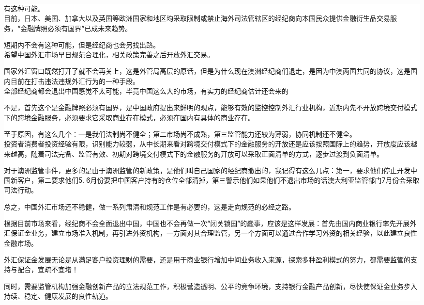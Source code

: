 有这种可能。  
目前，日本、美国、加拿大以及英国等欧洲国家和地区均采取限制或禁止海外司法管辖区的经纪商向本国民众提供金融衍生品交易服务，“金融牌照必须有国界”已成未来趋势。

短期内不会有这种可能，但是经纪商也会另找出路。  
希望中国外汇市场早日规范合理化，相关政策完善之后开放外汇交易。

国家外汇窗口既然打开了就不会再关上，这是外管局高层的原话，但是为什么现在澳洲经纪商们退走，是因为中澳两国共同的协议，这是国内目前在打击违法违规外汇行为的一种手段。  
全部经纪商都会退出中国感觉不太可能，毕竟中国这么大的市场，有实力的经纪商估计还会来的

不是，首先这个是金融牌照必须有国界，是中国政府提出来鲜明的观点，能够有效的监控控制外汇行业机构，近期内先不开放跨境交付模式下的跨境金融服务，必须要求它采取商业存在模式，必须在国内有具体的商业存在。

至于原因，有这么几个：一是我们法制尚不健全；第二市场尚不成熟，第三监管能力还较为薄弱，协同机制还不健全。  
投资者消费者投资经验有限，识别能力较弱，从中长期来看对跨境交付模式下的金融服务的开放还是应该按照国际上的趋势，开放度应该越来越高，随着司法完备、监管有效、初期对跨境交付模式下的金融服务的开放可以采取正面清单的方式，逐步过渡到负面清单。

对于澳洲监管事件，更多的是由于澳洲监管的新政策，是他们叫自己国家的经纪商撤出的，我记得有这么几点：第一，要求他们停止开发中国新客户，第二要求他们5. 6月份要把中国客户持有的仓位全部清掉，第三警示他们如果他们不退出市场的话澳大利亚监管部门7月份会采取司法行动。

总之，中国外汇市场还不稳健，做一系列肃清和规范工作是有必要的，这是走向规范的必经之路。

根据目前市场来看，经纪商不会全面退出中国，中国也不会再做一次“闭关锁国”的蠢事，应该是这样发展：首先由国内商业银行率先开展外汇保证金业务，建立市场准入机制，再引进外资机构，一方面对其合理监管，另一个方面可以通过合作学习外资的相关经验，以此建立良性金融市场。

外汇保证金发展无论是从满足客户投资理财的需要，还是用于商业银行增加中间业务收入来源，探索多种盈利模式的努力，都需要监管的支持与配合，宜疏不宜堵！

同时，需要监管机构加强金融创新产品的立法规范工作，积极营造透明、公平的竞争环境，支持银行金融产品创新，尽快使保证金业务步入持续、稳定、健康发展的良性轨道。

